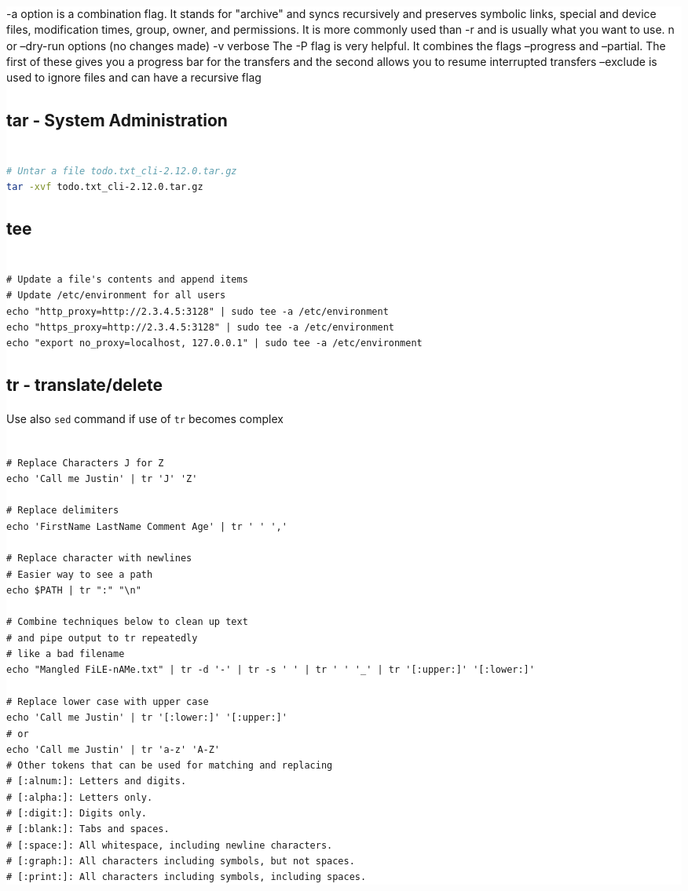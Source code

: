 -a option is a combination flag. It stands for "archive" and syncs
recursively and preserves symbolic links, special and device files,
modification times, group, owner, and permissions. It is more commonly
used than -r and is usually what you want to use. n or –dry-run options
(no changes made) -v verbose The -P flag is very helpful. It combines
the flags –progress and –partial. The first of these gives you a
progress bar for the transfers and the second allows you to resume
interrupted transfers –exclude is used to ignore files and can have a
recursive flag

## tar - System Administration

``` bash

# Untar a file todo.txt_cli-2.12.0.tar.gz
tar -xvf todo.txt_cli-2.12.0.tar.gz

```

## tee

``` shell

# Update a file's contents and append items
# Update /etc/environment for all users
echo "http_proxy=http://2.3.4.5:3128" | sudo tee -a /etc/environment
echo "https_proxy=http://2.3.4.5:3128" | sudo tee -a /etc/environment
echo "export no_proxy=localhost, 127.0.0.1" | sudo tee -a /etc/environment

```

## tr - translate/delete

Use also `sed` command if use of `tr` becomes complex

``` shell

# Replace Characters J for Z
echo 'Call me Justin' | tr 'J' 'Z'

# Replace delimiters
echo 'FirstName LastName Comment Age' | tr ' ' ','

# Replace character with newlines
# Easier way to see a path
echo $PATH | tr ":" "\n"

# Combine techniques below to clean up text
# and pipe output to tr repeatedly
# like a bad filename
echo "Mangled FiLE-nAMe.txt" | tr -d '-' | tr -s ' ' | tr ' ' '_' | tr '[:upper:]' '[:lower:]'

# Replace lower case with upper case
echo 'Call me Justin' | tr '[:lower:]' '[:upper:]'
# or
echo 'Call me Justin' | tr 'a-z' 'A-Z'
# Other tokens that can be used for matching and replacing
# [:alnum:]: Letters and digits.
# [:alpha:]: Letters only.
# [:digit:]: Digits only.
# [:blank:]: Tabs and spaces.
# [:space:]: All whitespace, including newline characters.
# [:graph:]: All characters including symbols, but not spaces.
# [:print:]: All characters including symbols, including spaces.
```